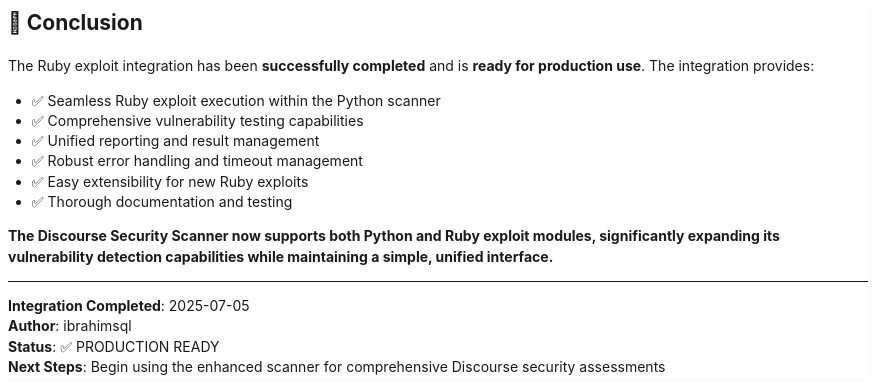 ## 🎉 Conclusion

The Ruby exploit integration has been **successfully completed** and is **ready for production use**. The integration provides:

- ✅ Seamless Ruby exploit execution within the Python scanner
- ✅ Comprehensive vulnerability testing capabilities
- ✅ Unified reporting and result management
- ✅ Robust error handling and timeout management
- ✅ Easy extensibility for new Ruby exploits
- ✅ Thorough documentation and testing

**The Discourse Security Scanner now supports both Python and Ruby exploit modules, significantly expanding its vulnerability detection capabilities while maintaining a simple, unified interface.**

---

**Integration Completed**: 2025-07-05  
**Author**: ibrahimsql  
**Status**: ✅ PRODUCTION READY  
**Next Steps**: Begin using the enhanced scanner for comprehensive Discourse security assessments